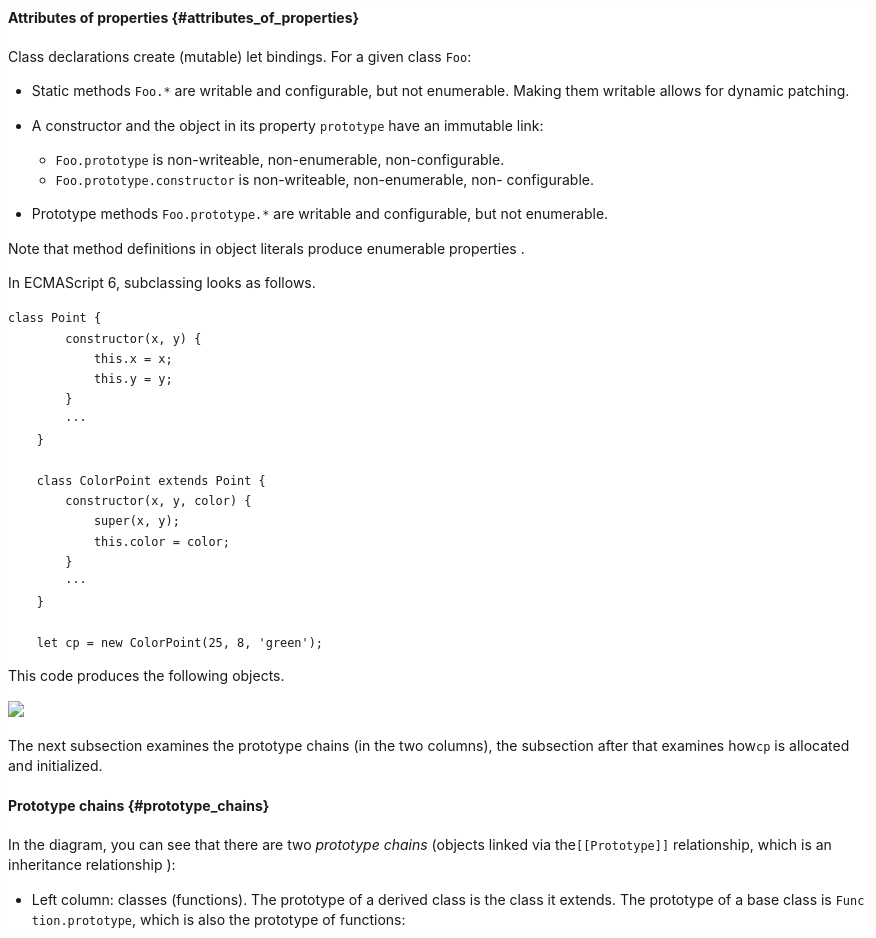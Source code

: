 #### Attributes of properties {#attributes_of_properties}

Class declarations create (mutable) let bindings. For a given class `Foo`:

*   Static methods `Foo.*` are writable and configurable, but not enumerable.
    Making them writable allows for dynamic patching.
   
*   A constructor and the object in its property `prototype` have an immutable
    link:
   
    *   `Foo.prototype` is non-writeable, non-enumerable, non-configurable.
    *   `Foo.prototype.constructor` is non-writeable, non-enumerable, non-
        configurable.
       
*   Prototype methods `Foo.prototype.*` are writable and configurable, but not
    enumerable.
   

Note that method definitions in object literals produce enumerable properties
.

In ECMAScript 6, subclassing looks as follows.

    class Point {
            constructor(x, y) {
                this.x = x;
                this.y = y;
            }
            ···
        }
        
        class ColorPoint extends Point {
            constructor(x, y, color) {
                super(x, y);
                this.color = color;
            }
            ···
        }
        
        let cp = new ColorPoint(25, 8, 'green');
    

This code produces the following objects.

![][7] 

The next subsection examines the prototype chains (in the two columns), the
subsection after that examines how`cp` is allocated and initialized.

#### Prototype chains {#prototype_chains}

In the diagram, you can see that there are two *prototype chains* (objects
linked via the`[[Prototype]]` relationship, which is an inheritance
relationship
):

*   Left column: classes (functions). The prototype of a derived class is the
    class it extends. The prototype of a base class is
   `Function.prototype`, which is also the prototype of functions:
    

 [1]: https://github.com/rwaldron/tc39-notes/blob/master/es6/2015-01/jan-27.md#44-subclass-instantiation-reformation-status-and-open-issues
 [2]: https://people.mozilla.org/~jorendorff/es6-draft.html#sec-ecmascript-function-objects-call-thisargument-argumentslist
 [3]: img/methods.jpg
 [4]: http://speakingjs.com/es5/ch17.html#getters_setters
 [5]: http://speakingjs.com/es5/ch28.html
 [6]: https://people.mozilla.org/~jorendorff/es6-draft.html#sec-functions-and-classes
 [7]: img/subclassing_es6.jpg
 [8]: https://people.mozilla.org/~jorendorff/es6-draft.html#sec-runtime-semantics-classdefinitionevaluation
 [9]: img/supercalls.jpg
 [10]: https://people.mozilla.org/~jorendorff/es6-draft.html#sec-function-environment-records
 [11]: https://people.mozilla.org/~jorendorff/es6-draft.html#sec-ecmascript-function-objects-construct-argumentslist-newtarget
 [12]: https://people.mozilla.org/~jorendorff/es6-draft.html#sec-super-keyword-runtime-semantics-evaluation